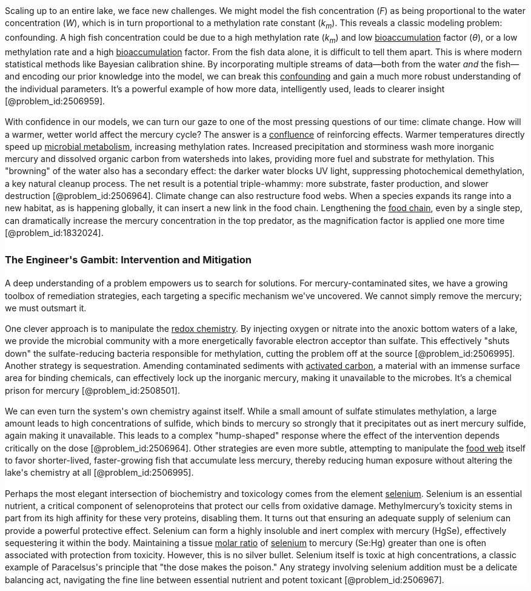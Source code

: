Scaling up to an entire lake, we face new challenges. We might model the fish concentration ($F$) as being proportional to the water concentration ($W$), which is in turn proportional to a methylation rate constant ($k_m$). This reveals a classic modeling problem: confounding. A high fish concentration could be due to a high methylation rate ($k_m$) and low [bioaccumulation](@article_id:179620) factor ($\theta$), or a low methylation rate and a high [bioaccumulation](@article_id:179620) factor. From the fish data alone, it is difficult to tell them apart. This is where modern statistical methods like Bayesian calibration shine. By incorporating multiple streams of data—both from the water *and* the fish—and encoding our prior knowledge into the model, we can break this [confounding](@article_id:260132) and gain a much more robust understanding of the individual parameters. It’s a powerful example of how more data, intelligently used, leads to clearer insight [@problem_id:2506959].

With confidence in our models, we can turn our gaze to one of the most pressing questions of our time: climate change. How will a warmer, wetter world affect the mercury cycle? The answer is a [confluence](@article_id:196661) of reinforcing effects. Warmer temperatures directly speed up [microbial metabolism](@article_id:155608), increasing methylation rates. Increased precipitation and storminess wash more inorganic mercury and dissolved organic carbon from watersheds into lakes, providing more fuel and substrate for methylation. This "browning" of the water also has a secondary effect: the darker water blocks UV light, suppressing photochemical demethylation, a key natural cleanup process. The net result is a potential triple-whammy: more substrate, faster production, and slower destruction [@problem_id:2506964]. Climate change can also restructure food webs. When a species expands its range into a new habitat, as is happening globally, it can insert a new link in the food chain. Lengthening the [food chain](@article_id:143051), even by a single step, can dramatically increase the mercury concentration in the top predator, as the magnification factor is applied one more time [@problem_id:1832024].

### The Engineer's Gambit: Intervention and Mitigation

A deep understanding of a problem empowers us to search for solutions. For mercury-contaminated sites, we have a growing toolbox of remediation strategies, each targeting a specific mechanism we've uncovered. We cannot simply remove the mercury; we must outsmart it.

One clever approach is to manipulate the [redox chemistry](@article_id:151047). By injecting oxygen or nitrate into the anoxic bottom waters of a lake, we provide the microbial community with a more energetically favorable electron acceptor than sulfate. This effectively "shuts down" the sulfate-reducing bacteria responsible for methylation, cutting the problem off at the source [@problem_id:2506995]. Another strategy is sequestration. Amending contaminated sediments with [activated carbon](@article_id:268402), a material with an immense surface area for binding chemicals, can effectively lock up the inorganic mercury, making it unavailable to the microbes. It’s a chemical prison for mercury [@problem_id:2508501].

We can even turn the system's own chemistry against itself. While a small amount of sulfate stimulates methylation, a large amount leads to high concentrations of sulfide, which binds to mercury so strongly that it precipitates out as inert mercury sulfide, again making it unavailable. This leads to a complex "hump-shaped" response where the effect of the intervention depends critically on the dose [@problem_id:2506964]. Other strategies are even more subtle, attempting to manipulate the [food web](@article_id:139938) itself to favor shorter-lived, faster-growing fish that accumulate less mercury, thereby reducing human exposure without altering the lake's chemistry at all [@problem_id:2506995].

Perhaps the most elegant intersection of biochemistry and toxicology comes from the element [selenium](@article_id:147600). Selenium is an essential nutrient, a critical component of selenoproteins that protect our cells from oxidative damage. Methylmercury’s toxicity stems in part from its high affinity for these very proteins, disabling them. It turns out that ensuring an adequate supply of selenium can provide a powerful protective effect. Selenium can form a highly insoluble and inert complex with mercury ($\text{HgSe}$), effectively sequestering it within the body. Maintaining a tissue [molar ratio](@article_id:193083) of [selenium](@article_id:147600) to mercury ($\text{Se:Hg}$) greater than one is often associated with protection from toxicity. However, this is no silver bullet. Selenium itself is toxic at high concentrations, a classic example of Paracelsus's principle that "the dose makes the poison." Any strategy involving selenium addition must be a delicate balancing act, navigating the fine line between essential nutrient and potent toxicant [@problem_id:2506967].
